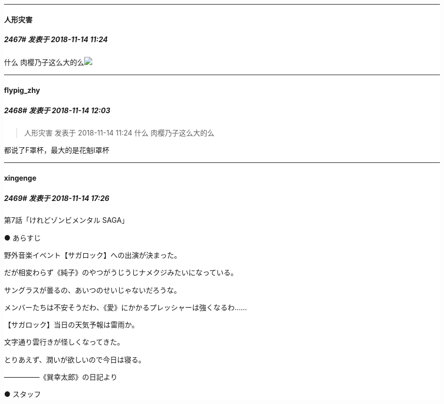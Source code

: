 

-----

####  人形灾害  
##### 2467#       发表于 2018-11-14 11:24




什么 肉樱乃子这么大的么<img src="https://static.saraba1st.com/image/smiley/face2017/104.png" referrerpolicy="no-referrer">







-----

####  flypig_zhy  
##### 2468#       发表于 2018-11-14 12:03



<blockquote>人形灾害 发表于 2018-11-14 11:24
什么 肉樱乃子这么大的么</blockquote>
都说了F罩杯，最大的是花魁l罩杯







-----

####  xingenge  
##### 2469#       发表于 2018-11-14 17:26




第7話「けれどゾンビメンタル SAGA」

● あらすじ

野外音楽イベント【サガロック】への出演が決まった。

だが相変わらず《純子》のやつがうじうじナメクジみたいになっている。

サングラスが曇るの、あいつのせいじゃないだろうな。

メンバーたちは不安そうだわ、《愛》にかかるプレッシャーは強くなるわ……

【サガロック】当日の天気予報は雷雨か。

文字通り雲行きが怪しくなってきた。

とりあえず、潤いが欲しいので今日は寝る。


―――――《巽幸太郎》の日記より


● スタッフ
